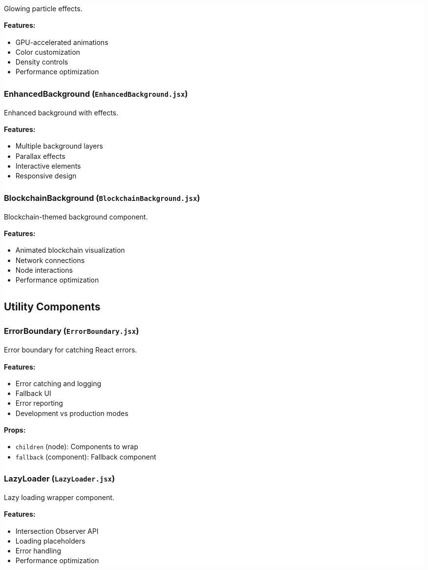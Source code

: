 Glowing particle effects.

**Features:**

- GPU-accelerated animations
- Color customization
- Density controls
- Performance optimization

### EnhancedBackground (`EnhancedBackground.jsx`)

Enhanced background with effects.

**Features:**

- Multiple background layers
- Parallax effects
- Interactive elements
- Responsive design

### BlockchainBackground (`BlockchainBackground.jsx`)

Blockchain-themed background component.

**Features:**

- Animated blockchain visualization
- Network connections
- Node interactions
- Performance optimization

## Utility Components

### ErrorBoundary (`ErrorBoundary.jsx`)

Error boundary for catching React errors.

**Features:**

- Error catching and logging
- Fallback UI
- Error reporting
- Development vs production modes

**Props:**

- `children` (node): Components to wrap
- `fallback` (component): Fallback component

### LazyLoader (`LazyLoader.jsx`)

Lazy loading wrapper component.

**Features:**

- Intersection Observer API
- Loading placeholders
- Error handling
- Performance optimization
